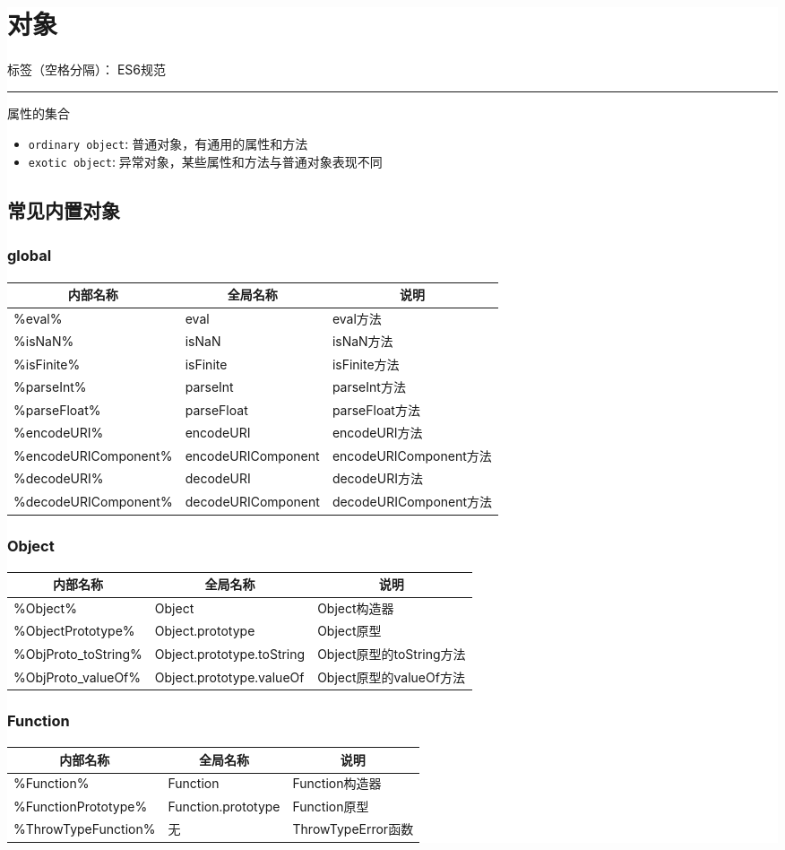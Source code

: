# 对象

标签（空格分隔）： ES6规范

---

属性的集合

* `ordinary object`: 普通对象，有通用的属性和方法
* `exotic object`: 异常对象，某些属性和方法与普通对象表现不同

## 常见内置对象

### global

| 内部名称 | 全局名称 | 说明 |
| --- | --- | --- |
| %eval% | eval | eval方法 |
| %isNaN% | isNaN | isNaN方法 |
| %isFinite% | isFinite | isFinite方法 |
| %parseInt% | parseInt | parseInt方法 |
| %parseFloat% | parseFloat | parseFloat方法 |
| %encodeURI% | encodeURI | encodeURI方法 |
| %encodeURIComponent% | encodeURIComponent | encodeURIComponent方法 |
| %decodeURI% | decodeURI | decodeURI方法 |
| %decodeURIComponent% | decodeURIComponent | decodeURIComponent方法 |

### Object

| 内部名称 | 全局名称 | 说明 |
| --- | --- | --- |
| %Object% | Object | Object构造器 |
| %ObjectPrototype% | Object.prototype | Object原型 |
| %ObjProto_toString% | Object.prototype.toString | Object原型的toString方法 |
| %ObjProto_valueOf% | Object.prototype.valueOf | Object原型的valueOf方法 |

### Function

| 内部名称 | 全局名称 | 说明 |
| --- | --- | --- |
| %Function% | Function | Function构造器 |
| %FunctionPrototype% | Function.prototype | Function原型 |
| %ThrowTypeFunction% | 无 | ThrowTypeError函数 |
